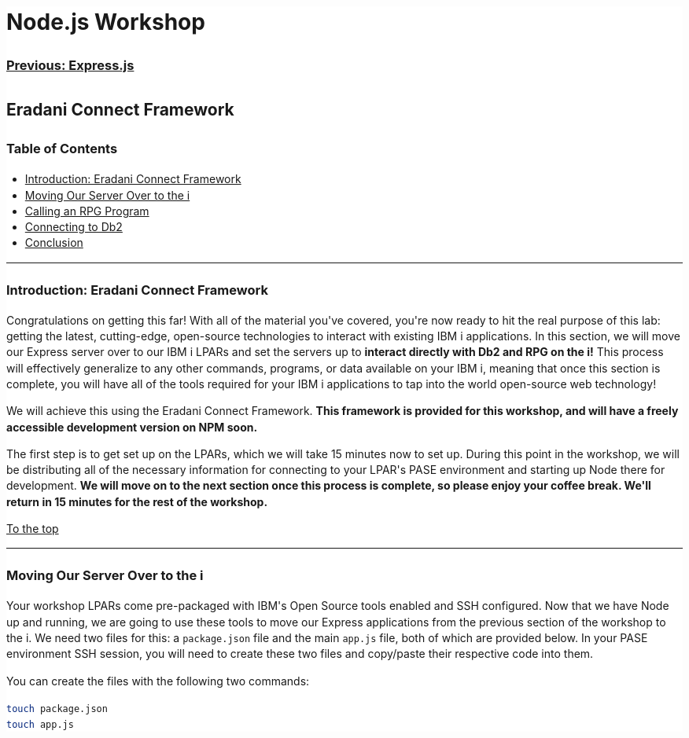 # **Node.js Workshop**

### [Previous: Express.js](./5.express.js.md)

## Eradani Connect Framework

### **Table of Contents**

* [Introduction: Eradani Connect Framework](#introduction-eradani-connect-framework)
* [Moving Our Server Over to the i](#moving-our-server-over-to-the-i)
* [Calling an RPG Program](#calling-an-rpg-program)
* [Connecting to Db2](#connecting-to-db2)
* [Conclusion](#conclusion)

---

### **Introduction: Eradani Connect Framework**

Congratulations on getting this far! With all of the material you've covered, you're now ready to hit the real purpose of this lab: getting the latest, cutting-edge, open-source technologies to interact with existing IBM i applications. In this section, we will move our Express server over to our IBM i LPARs and set the servers up to **interact directly with Db2 and RPG on the i!** This process will effectively generalize to any other commands, programs, or data available on your IBM i, meaning that once this section is complete, you will have all of the tools required for your IBM i applications to tap into the world open-source web technology!

We will achieve this using the Eradani Connect Framework. **This framework is provided for this workshop, and will have a freely accessible development version on NPM soon.** 

The first step is to get set up on the LPARs, which we will take 15 minutes now to set up. During this point in the workshop, we will be distributing all of the necessary information for connecting to your LPAR's PASE environment and starting up Node there for development. **We will move on to the next section once this process is complete, so please enjoy your coffee break. We'll return in 15 minutes for the rest of the workshop.**

[To the top](#nodejs-workshop)

---

### **Moving Our Server Over to the i**

Your workshop LPARs come pre-packaged with IBM's Open Source tools enabled and SSH configured. Now that we have Node up and running, we are going to use these tools to move our Express applications from the previous section of the workshop to the i. We need two files for this: a `package.json` file and the main `app.js` file, both of which are provided below. In your PASE environment SSH session, you will need to create these two files and copy/paste their respective code into them.

You can create the files with the following two commands:

```bash
touch package.json
touch app.js
```
